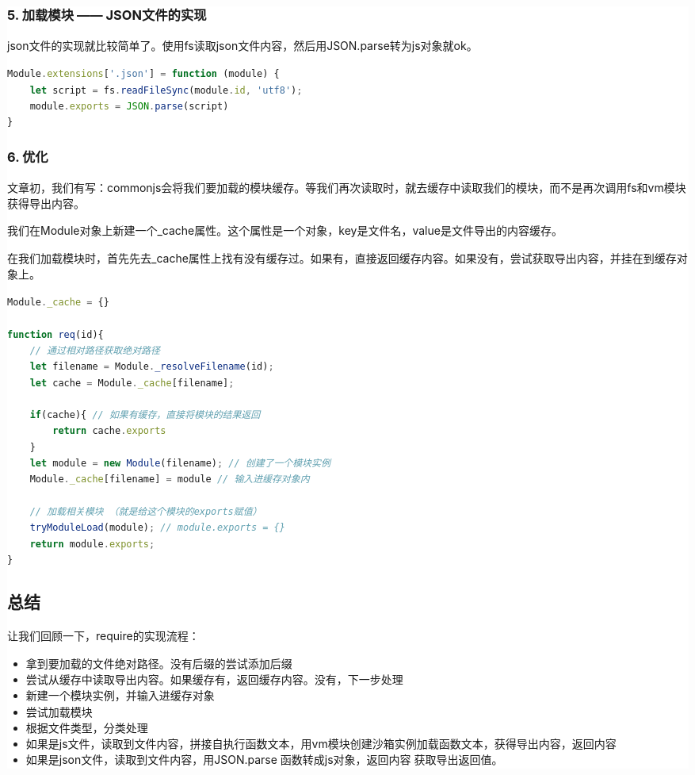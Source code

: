 ### 5. 加载模块 —— JSON文件的实现

json文件的实现就比较简单了。使用fs读取json文件内容，然后用JSON.parse转为js对象就ok。

```js
Module.extensions['.json'] = function (module) {
    let script = fs.readFileSync(module.id, 'utf8');
    module.exports = JSON.parse(script)
}
```

### 6. 优化

文章初，我们有写：commonjs会将我们要加载的模块缓存。等我们再次读取时，就去缓存中读取我们的模块，而不是再次调用fs和vm模块获得导出内容。

我们在Module对象上新建一个_cache属性。这个属性是一个对象，key是文件名，value是文件导出的内容缓存。

在我们加载模块时，首先先去_cache属性上找有没有缓存过。如果有，直接返回缓存内容。如果没有，尝试获取导出内容，并挂在到缓存对象上。

```js
Module._cache = {}

function req(id){
    // 通过相对路径获取绝对路径
    let filename = Module._resolveFilename(id);
    let cache = Module._cache[filename];

    if(cache){ // 如果有缓存，直接将模块的结果返回
        return cache.exports
    }
    let module = new Module(filename); // 创建了一个模块实例
    Module._cache[filename] = module // 输入进缓存对象内

    // 加载相关模块 （就是给这个模块的exports赋值）
    tryModuleLoad(module); // module.exports = {}
    return module.exports;
}
```

## 总结

让我们回顾一下，require的实现流程：

- 拿到要加载的文件绝对路径。没有后缀的尝试添加后缀
- 尝试从缓存中读取导出内容。如果缓存有，返回缓存内容。没有，下一步处理
- 新建一个模块实例，并输入进缓存对象
- 尝试加载模块
- 根据文件类型，分类处理
- 如果是js文件，读取到文件内容，拼接自执行函数文本，用vm模块创建沙箱实例加载函数文本，获得导出内容，返回内容
- 如果是json文件，读取到文件内容，用JSON.parse 函数转成js对象，返回内容 获取导出返回值。